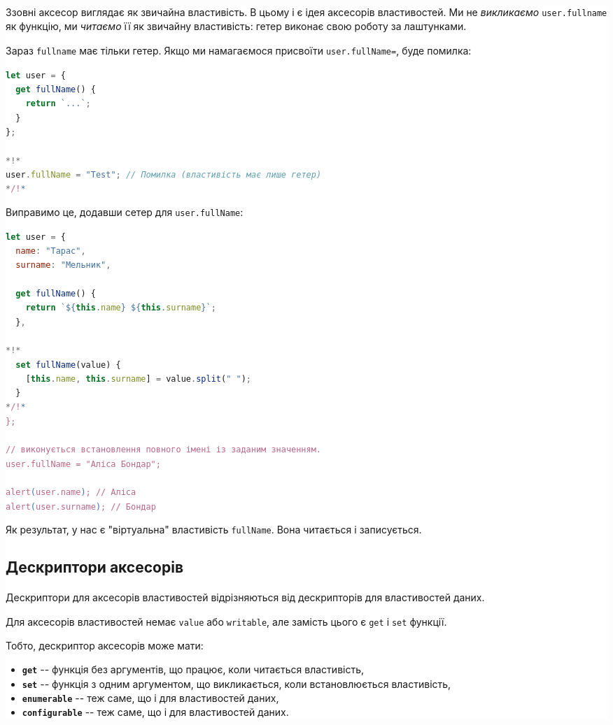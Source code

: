 Ззовні аксесор виглядає як звичайна властивість. В цьому і є ідея аксесорів властивостей. Ми не *викликаємо* `user.fullname` як функцію, ми *читаємо* її як звичайну властивість: гетер виконає свою роботу за лаштунками.

Зараз `fullname` має тільки гетер. Якщо ми намагаємося присвоїти `user.fullName=`, буде помилка:

```js run
let user = {
  get fullName() {
    return `...`;
  }
};

*!*
user.fullName = "Test"; // Помилка (властивість має лише гетер)
*/!*
```

Виправимо це, додавши сетер для `user.fullName`:

```js run
let user = {
  name: "Тарас",
  surname: "Мельник",

  get fullName() {
    return `${this.name} ${this.surname}`;
  },

*!*
  set fullName(value) {
    [this.name, this.surname] = value.split(" ");
  }
*/!*
};

// виконується встановлення повного імені із заданим значенням.
user.fullName = "Аліса Бондар";

alert(user.name); // Аліса
alert(user.surname); // Бондар
```

Як результат, у нас є "віртуальна" властивість `fullName`. Вона читається і записується.

## Дескриптори аксесорів

Дескриптори для аксесорів властивостей відрізняються від дескрипторів для властивостей даних.

Для аксесорів властивостей немає `value` або `writable`, але замість цього є `get` і `set` функції.

Тобто, дескриптор аксесорів може мати:

- **`get`** -- функція без аргументів, що працює, коли читається властивість,
- **`set`** -- функція з одним аргументом, що викликається, коли встановлюється властивість,
- **`enumerable`** -- теж саме, що і для властивостей даних,
- **`configurable`** -- теж саме, що і для властивостей даних.
